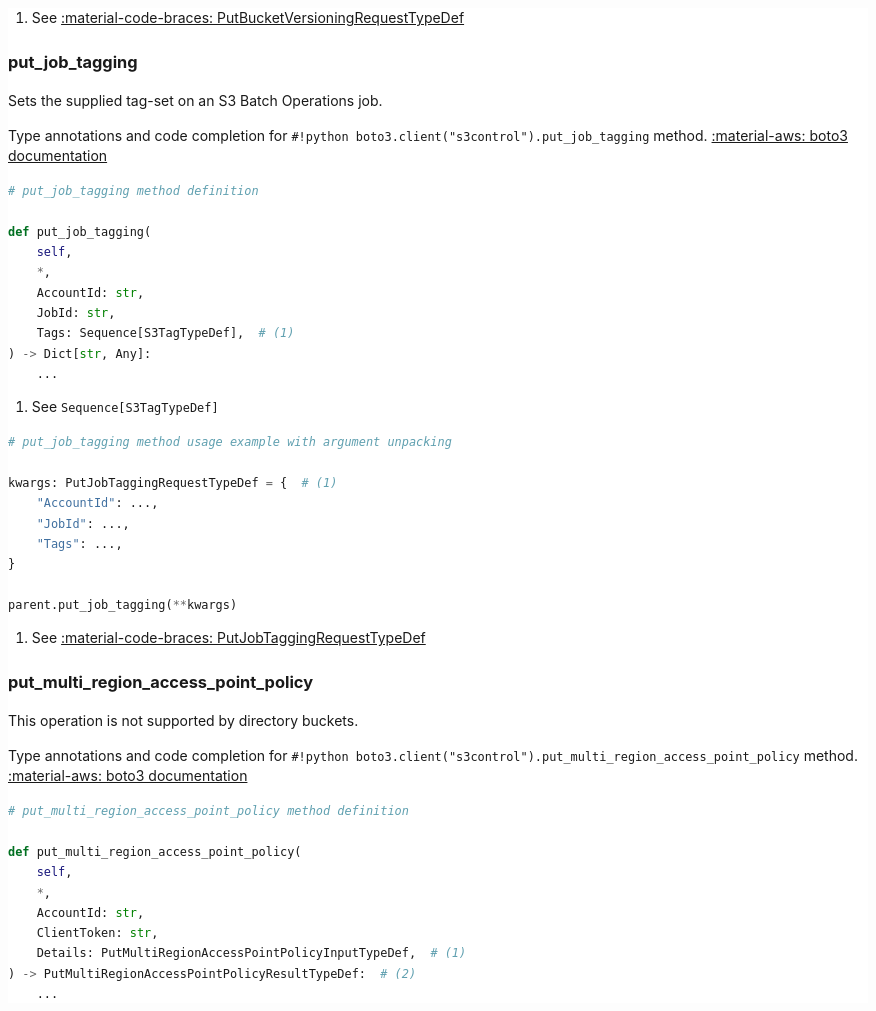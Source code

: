 1. See [:material-code-braces: PutBucketVersioningRequestTypeDef](./type_defs.md#putbucketversioningrequesttypedef)

### put\_job\_tagging

Sets the supplied tag-set on an S3 Batch Operations job.

Type annotations and code completion for `#!python boto3.client("s3control").put_job_tagging` method.
[:material-aws: boto3 documentation](https://boto3.amazonaws.com/v1/documentation/api/latest/reference/services/s3control/client/put_job_tagging.html)

```python
# put_job_tagging method definition

def put_job_tagging(
    self,
    *,
    AccountId: str,
    JobId: str,
    Tags: Sequence[S3TagTypeDef],  # (1)
) -> Dict[str, Any]:
    ...
```

1. See `Sequence[S3TagTypeDef]`


```python
# put_job_tagging method usage example with argument unpacking

kwargs: PutJobTaggingRequestTypeDef = {  # (1)
    "AccountId": ...,
    "JobId": ...,
    "Tags": ...,
}

parent.put_job_tagging(**kwargs)
```

1. See [:material-code-braces: PutJobTaggingRequestTypeDef](./type_defs.md#putjobtaggingrequesttypedef)

### put\_multi\_region\_access\_point\_policy

This operation is not supported by directory buckets.

Type annotations and code completion for `#!python boto3.client("s3control").put_multi_region_access_point_policy` method.
[:material-aws: boto3 documentation](https://boto3.amazonaws.com/v1/documentation/api/latest/reference/services/s3control/client/put_multi_region_access_point_policy.html)

```python
# put_multi_region_access_point_policy method definition

def put_multi_region_access_point_policy(
    self,
    *,
    AccountId: str,
    ClientToken: str,
    Details: PutMultiRegionAccessPointPolicyInputTypeDef,  # (1)
) -> PutMultiRegionAccessPointPolicyResultTypeDef:  # (2)
    ...
```
